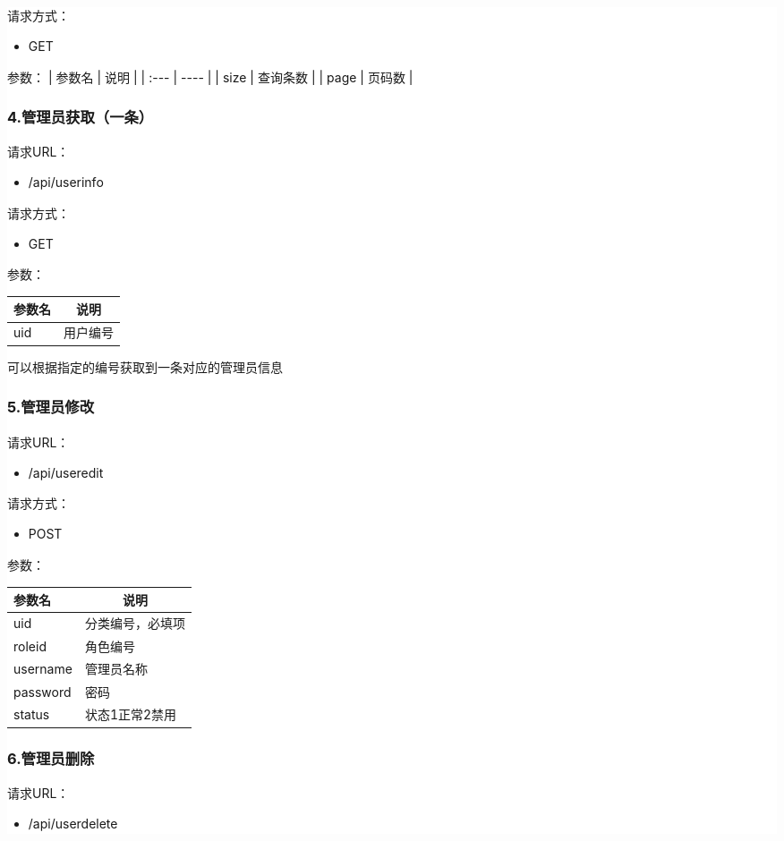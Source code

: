 请求方式：

- GET

参数：
| 参数名  | 说明   |
| :--- | ---- |
| size | 查询条数 |
| page | 页码数  |

### 4.管理员获取（一条）

请求URL：

- /api/userinfo

请求方式：

- GET

参数：

| 参数名  | 说明   |
| :--- | ---- |
| uid  | 用户编号 |

可以根据指定的编号获取到一条对应的管理员信息

### 5.管理员修改

请求URL：

- /api/useredit

请求方式：

- POST 

参数：

| 参数名      | 说明       |
| :------- | -------- |
| uid      | 分类编号，必填项 |
| roleid   | 角色编号     |
| username | 管理员名称    |
| password | 密码       |
| status   | 状态1正常2禁用 |

### 6.管理员删除

请求URL：

- /api/userdelete
